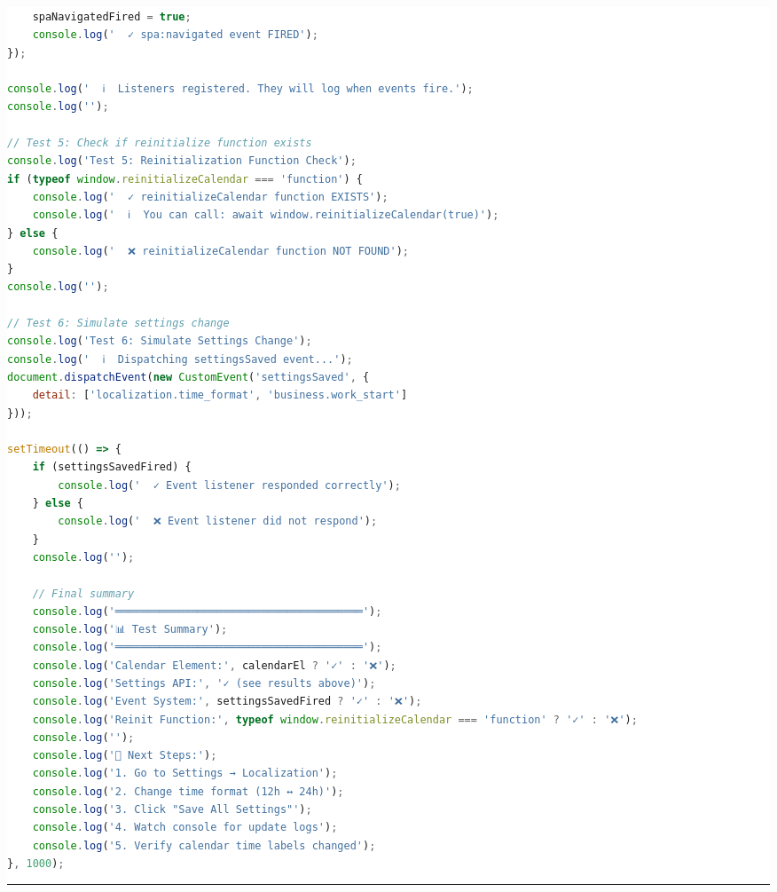 ```javascript
    spaNavigatedFired = true;
    console.log('  ✓ spa:navigated event FIRED');
});

console.log('  ℹ️  Listeners registered. They will log when events fire.');
console.log('');

// Test 5: Check if reinitialize function exists
console.log('Test 5: Reinitialization Function Check');
if (typeof window.reinitializeCalendar === 'function') {
    console.log('  ✓ reinitializeCalendar function EXISTS');
    console.log('  ℹ️  You can call: await window.reinitializeCalendar(true)');
} else {
    console.log('  ❌ reinitializeCalendar function NOT FOUND');
}
console.log('');

// Test 6: Simulate settings change
console.log('Test 6: Simulate Settings Change');
console.log('  ℹ️  Dispatching settingsSaved event...');
document.dispatchEvent(new CustomEvent('settingsSaved', {
    detail: ['localization.time_format', 'business.work_start']
}));

setTimeout(() => {
    if (settingsSavedFired) {
        console.log('  ✓ Event listener responded correctly');
    } else {
        console.log('  ❌ Event listener did not respond');
    }
    console.log('');
    
    // Final summary
    console.log('═══════════════════════════════════════');
    console.log('📊 Test Summary');
    console.log('═══════════════════════════════════════');
    console.log('Calendar Element:', calendarEl ? '✓' : '❌');
    console.log('Settings API:', '✓ (see results above)');
    console.log('Event System:', settingsSavedFired ? '✓' : '❌');
    console.log('Reinit Function:', typeof window.reinitializeCalendar === 'function' ? '✓' : '❌');
    console.log('');
    console.log('🎯 Next Steps:');
    console.log('1. Go to Settings → Localization');
    console.log('2. Change time format (12h ↔ 24h)');
    console.log('3. Click "Save All Settings"');
    console.log('4. Watch console for update logs');
    console.log('5. Verify calendar time labels changed');
}, 1000);
```

---
